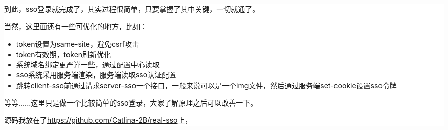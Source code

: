 到此，sso登录就完成了，其实过程很简单，只要掌握了其中关键，一切就通了。

当然，这里面还有一些可优化的地方，比如：
- token设置为same-site，避免csrf攻击
- token有效期，token刷新优化
- 系统域名绑定更严谨一些，通过配置中心读取
- sso系统采用服务端渲染，服务端读取sso认证配置
- 跳转client-sso前通过请求server-sso一个接口，一般来说可以是一个img文件，然后通过服务端set-cookie设置sso令牌

等等......这里只是做一个比较简单的sso登录，大家了解原理之后可以改善一下。

源码我放在了<a href="https://github.com/Catlina-2B/real-sso">https://github.com/Catlina-2B/real-sso</a>上，